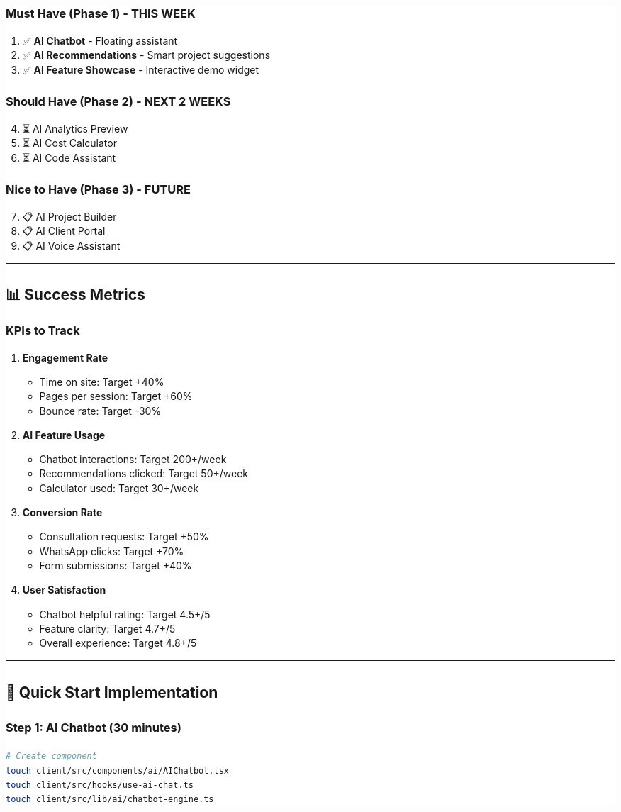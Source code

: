 ### Must Have (Phase 1) - **THIS WEEK**
1. ✅ **AI Chatbot** - Floating assistant
2. ✅ **AI Recommendations** - Smart project suggestions
3. ✅ **AI Feature Showcase** - Interactive demo widget

### Should Have (Phase 2) - **NEXT 2 WEEKS**
4. ⏳ AI Analytics Preview
5. ⏳ AI Cost Calculator
6. ⏳ AI Code Assistant

### Nice to Have (Phase 3) - **FUTURE**
7. 📋 AI Project Builder
8. 📋 AI Client Portal
9. 📋 AI Voice Assistant

---

## 📊 Success Metrics

### KPIs to Track
1. **Engagement Rate**
   - Time on site: Target +40%
   - Pages per session: Target +60%
   - Bounce rate: Target -30%

2. **AI Feature Usage**
   - Chatbot interactions: Target 200+/week
   - Recommendations clicked: Target 50+/week
   - Calculator used: Target 30+/week

3. **Conversion Rate**
   - Consultation requests: Target +50%
   - WhatsApp clicks: Target +70%
   - Form submissions: Target +40%

4. **User Satisfaction**
   - Chatbot helpful rating: Target 4.5+/5
   - Feature clarity: Target 4.7+/5
   - Overall experience: Target 4.8+/5

---

## 🚀 Quick Start Implementation

### Step 1: AI Chatbot (30 minutes)
```bash
# Create component
touch client/src/components/ai/AIChatbot.tsx
touch client/src/hooks/use-ai-chat.ts
touch client/src/lib/ai/chatbot-engine.ts
```
